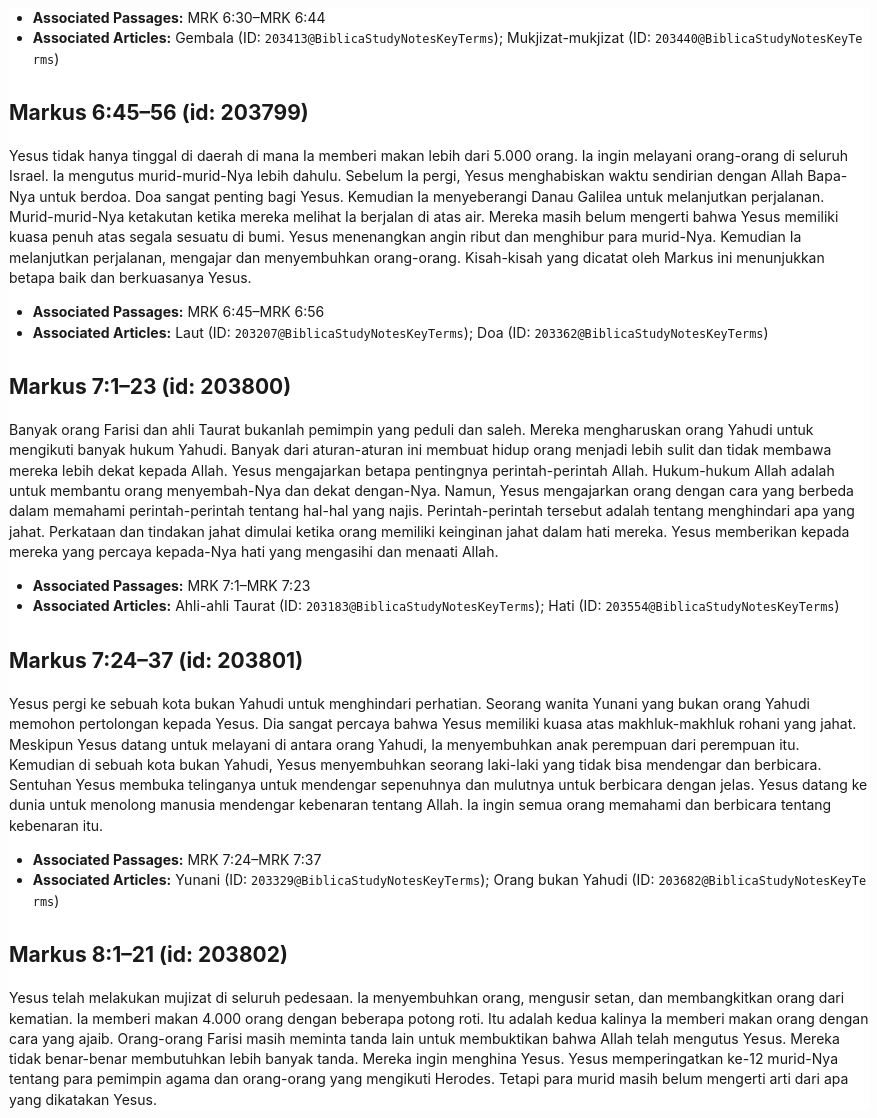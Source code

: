 * **Associated Passages:** MRK 6:30–MRK 6:44
* **Associated Articles:** Gembala (ID: `203413@BiblicaStudyNotesKeyTerms`); Mukjizat-mukjizat (ID: `203440@BiblicaStudyNotesKeyTerms`)

## Markus 6:45–56 (id: 203799)

Yesus tidak hanya tinggal di daerah di mana Ia memberi makan lebih dari 5\.000 orang. Ia ingin melayani orang\-orang di seluruh Israel. Ia mengutus murid\-murid\-Nya lebih dahulu. Sebelum Ia pergi, Yesus menghabiskan waktu sendirian dengan Allah Bapa\-Nya untuk berdoa. Doa sangat penting bagi Yesus. Kemudian Ia menyeberangi Danau Galilea untuk melanjutkan perjalanan. Murid\-murid\-Nya ketakutan ketika mereka melihat Ia berjalan di atas air. Mereka masih belum mengerti bahwa Yesus memiliki kuasa penuh atas segala sesuatu di bumi. Yesus menenangkan angin ribut dan menghibur para murid\-Nya. Kemudian Ia melanjutkan perjalanan, mengajar dan menyembuhkan orang\-orang. Kisah\-kisah yang dicatat oleh Markus ini menunjukkan betapa baik dan berkuasanya Yesus.

* **Associated Passages:** MRK 6:45–MRK 6:56
* **Associated Articles:** Laut (ID: `203207@BiblicaStudyNotesKeyTerms`); Doa (ID: `203362@BiblicaStudyNotesKeyTerms`)

## Markus 7:1–23 (id: 203800)

Banyak orang Farisi dan ahli Taurat bukanlah pemimpin yang peduli dan saleh. Mereka mengharuskan orang Yahudi untuk mengikuti banyak hukum Yahudi. Banyak dari aturan\-aturan ini membuat hidup orang menjadi lebih sulit dan tidak membawa mereka lebih dekat kepada Allah. Yesus mengajarkan betapa pentingnya perintah\-perintah Allah. Hukum\-hukum Allah adalah untuk membantu orang menyembah\-Nya dan dekat dengan\-Nya. Namun, Yesus mengajarkan orang dengan cara yang berbeda dalam memahami perintah\-perintah tentang hal\-hal yang najis. Perintah\-perintah tersebut adalah tentang menghindari apa yang jahat. Perkataan dan tindakan jahat dimulai ketika orang memiliki keinginan jahat dalam hati mereka. Yesus memberikan kepada mereka yang percaya kepada\-Nya hati yang mengasihi dan menaati Allah.

* **Associated Passages:** MRK 7:1–MRK 7:23
* **Associated Articles:** Ahli-ahli Taurat (ID: `203183@BiblicaStudyNotesKeyTerms`); Hati (ID: `203554@BiblicaStudyNotesKeyTerms`)

## Markus 7:24–37 (id: 203801)

Yesus pergi ke sebuah kota bukan Yahudi untuk menghindari perhatian. Seorang wanita Yunani yang bukan orang Yahudi memohon pertolongan kepada Yesus. Dia sangat percaya bahwa Yesus memiliki kuasa atas makhluk\-makhluk rohani yang jahat. Meskipun Yesus datang untuk melayani di antara orang Yahudi, Ia menyembuhkan anak perempuan dari perempuan itu. Kemudian di sebuah kota bukan Yahudi, Yesus menyembuhkan seorang laki\-laki yang tidak bisa mendengar dan berbicara. Sentuhan Yesus membuka telinganya untuk mendengar sepenuhnya dan mulutnya untuk berbicara dengan jelas. Yesus datang ke dunia untuk menolong manusia mendengar kebenaran tentang Allah. Ia ingin semua orang memahami dan berbicara tentang kebenaran itu.

* **Associated Passages:** MRK 7:24–MRK 7:37
* **Associated Articles:** Yunani (ID: `203329@BiblicaStudyNotesKeyTerms`); Orang bukan Yahudi (ID: `203682@BiblicaStudyNotesKeyTerms`)

## Markus 8:1–21 (id: 203802)

Yesus telah melakukan mujizat di seluruh pedesaan. Ia menyembuhkan orang, mengusir setan, dan membangkitkan orang dari kematian. Ia memberi makan 4\.000 orang dengan beberapa potong roti. Itu adalah kedua kalinya Ia memberi makan orang dengan cara yang ajaib. Orang\-orang Farisi masih meminta tanda lain untuk membuktikan bahwa Allah telah mengutus Yesus. Mereka tidak benar\-benar membutuhkan lebih banyak tanda. Mereka ingin menghina Yesus. Yesus memperingatkan ke\-12 murid\-Nya tentang para pemimpin agama dan orang\-orang yang mengikuti Herodes. Tetapi para murid masih belum mengerti arti dari apa yang dikatakan Yesus.
